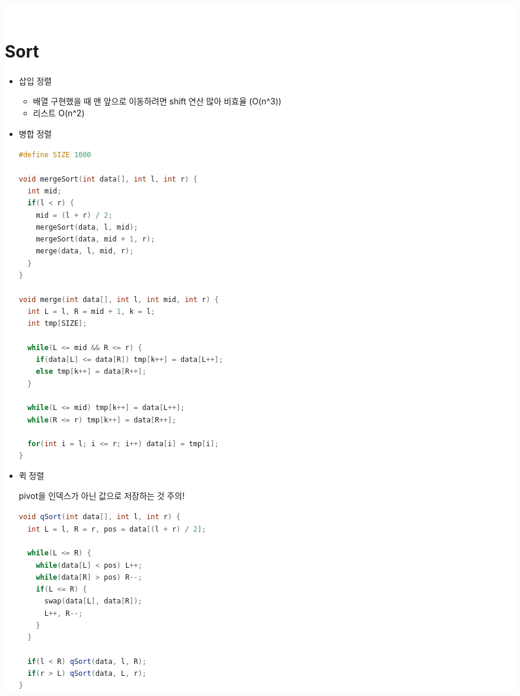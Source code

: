 <br/>

# Sort

- 삽입 정렬

  - 배열 구현했을 때 맨 앞으로 이동하려면 shift 연산 많아 비효율 (O(n^3))
  - 리스트 O(n^2)

- 병합 정렬

  ```c++
  #define SIZE 1000
  
  void mergeSort(int data[], int l, int r) {
    int mid;
    if(l < r) {
      mid = (l + r) / 2;
      mergeSort(data, l, mid);
      mergeSort(data, mid + 1, r);
      merge(data, l, mid, r);
    }
  }
  
  void merge(int data[], int l, int mid, int r) {
    int L = l, R = mid + 1, k = l;
    int tmp[SIZE];
    
    while(L <= mid && R <= r) {
      if(data[L] <= data[R]) tmp[k++] = data[L++];
      else tmp[k++] = data[R++];
    }
    
    while(L <= mid) tmp[k++] = data[L++];
    while(R <= r) tmp[k++] = data[R++];
    
    for(int i = l; i <= r; i++) data[i] = tmp[i];
  }
  ```

- 퀵 정렬

  pivot을 인덱스가 아닌 값으로 저장하는 것 주의!

  ```c++
  void qSort(int data[], int l, int r) {
    int L = l, R = r, pos = data[(l + r) / 2];
    
    while(L <= R) {
      while(data[L] < pos) L++;
      while(data[R] > pos) R--;
      if(L <= R) {
        swap(data[L], data[R]);
        L++, R--;
      }
    }
    
    if(l < R) qSort(data, l, R);
    if(r > L) qSort(data, L, r);
  }
  ```
